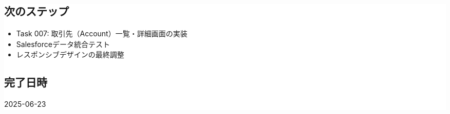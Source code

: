 ## 次のステップ
- Task 007: 取引先（Account）一覧・詳細画面の実装
- Salesforceデータ統合テスト
- レスポンシブデザインの最終調整

## 完了日時
2025-06-23